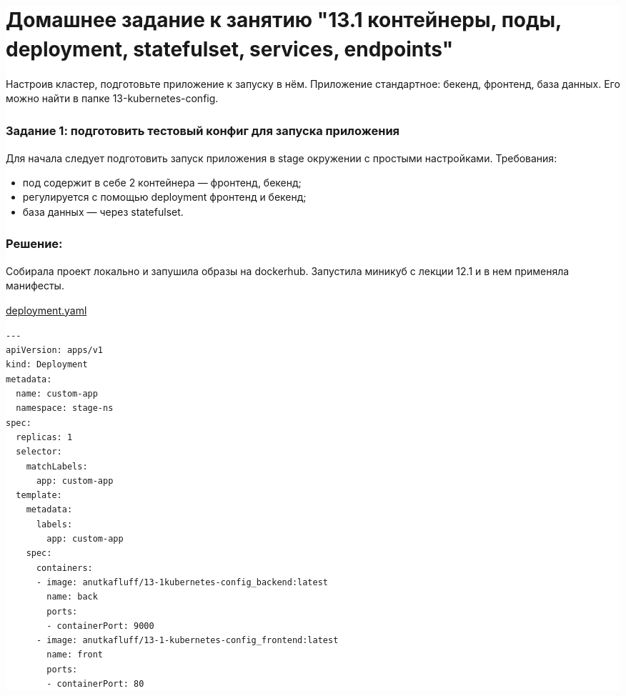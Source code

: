 # Домашнее задание к занятию "13.1 контейнеры, поды, deployment, statefulset, services, endpoints"

Настроив кластер, подготовьте приложение к запуску в нём. Приложение стандартное: бекенд, фронтенд, база данных. Его можно найти в папке 13-kubernetes-config.

### Задание 1: подготовить тестовый конфиг для запуска приложения

Для начала следует подготовить запуск приложения в stage окружении с простыми настройками. Требования:

* под содержит в себе 2 контейнера — фронтенд, бекенд;
* регулируется с помощью deployment фронтенд и бекенд;
* база данных — через statefulset.



### Решение:

Собирала проект локально и запушила образы на dockerhub.
Запустила миникуб с лекции 12.1 и в нем применяла манифесты.

[deployment.yaml](https://github.com/anna-maksimovna/devops-netology/blob/main/13-kubernetes-config-01-objects/stage/deployment.yaml)
```
---
apiVersion: apps/v1
kind: Deployment
metadata:
  name: custom-app
  namespace: stage-ns
spec:
  replicas: 1
  selector:
    matchLabels:
      app: custom-app
  template:
    metadata:
      labels:
        app: custom-app
    spec:
      containers:
      - image: anutkafluff/13-1kubernetes-config_backend:latest
        name: back
        ports:
        - containerPort: 9000
      - image: anutkafluff/13-1-kubernetes-config_frontend:latest
        name: front
        ports:
        - containerPort: 80

```
